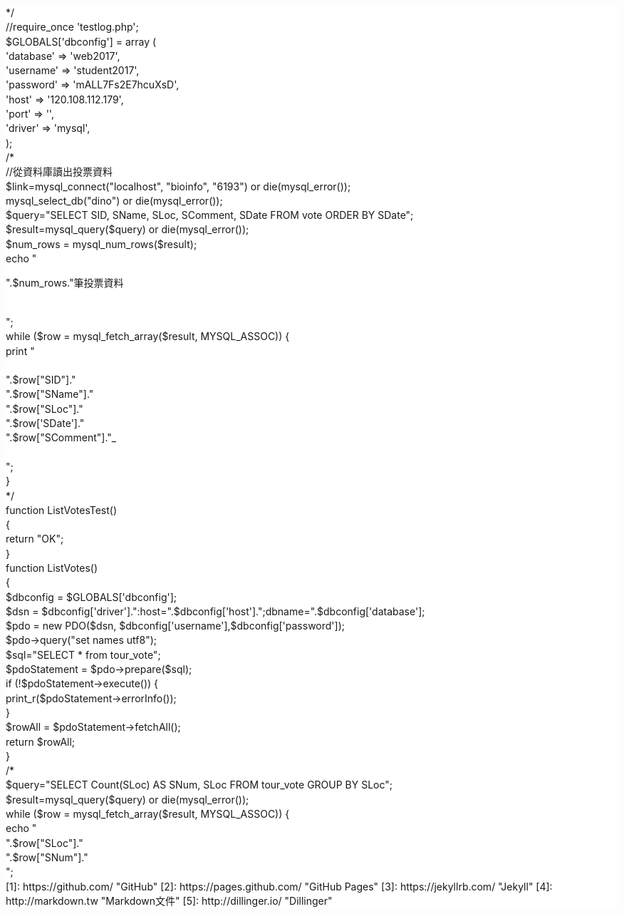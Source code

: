<?php
/**
 * @file
 * db_funtions.php: demo PDO usage
 * Hsueh-Ting Chu 2017/10/13<br>
 */<br>
//require_once 'testlog.php';<br>
$GLOBALS['dbconfig'] = array (<br>
'database' => 'web2017',<br>
'username' => 'student2017',<br>
'password' => 'mALL7Fs2E7hcuXsD',<br>
'host' => '120.108.112.179',<br>
'port' => '',<br>
'driver' => 'mysql',<br>
);<br>
/*<br>
//從資料庫讀出投票資料<br>
<?php<br>
$link=mysql_connect("localhost", "bioinfo", "6193") or die(mysql_error());<br>
mysql_select_db("dino") or die(mysql_error());<br>
$query="SELECT SID, SName, SLoc, SComment, SDate FROM vote ORDER BY SDate";<br>
$result=mysql_query($query) or die(mysql_error());<br>
$num_rows = mysql_num_rows($result);<br>
echo "<p>".$num_rows."筆投票資料</p><br>
";<br>

while ($row = mysql_fetch_array($result, MYSQL_ASSOC)) {<br>
print "<br>
    <tr><br>
        <td>".$row["SID"]."</td><br>
        <td>".$row["SName"]."</td><br>
        <td>".$row["SLoc"]."</td><br>
        <td>".$row['SDate']."</td><br>
        <td>".$row["SComment"]."_</td><br>
    </tr><br>
";<br>
}<br>
*/<br>
function ListVotesTest()<br>
{<br>
    return "OK";<br>
}<br>
function ListVotes()<br>
{<br>
    $dbconfig = $GLOBALS['dbconfig'];<br>
    $dsn = $dbconfig['driver'].":host=".$dbconfig['host'].";dbname=".$dbconfig['database'];<br>
    $pdo = new PDO($dsn, $dbconfig['username'],$dbconfig['password']);<br>
    $pdo->query("set names utf8");<br>
    $sql="SELECT * from tour_vote";       <br>
    $pdoStatement = $pdo->prepare($sql);<br>
    if (!$pdoStatement->execute()) {<br>
        print_r($pdoStatement->errorInfo());<br>
    }<br>
    $rowAll = $pdoStatement->fetchAll();<br>
    return $rowAll;<br>
}<br>
/*<br>
$query="SELECT Count(SLoc) AS SNum, SLoc FROM tour_vote GROUP BY SLoc";<br>
$result=mysql_query($query) or die(mysql_error());<br>
while ($row = mysql_fetch_array($result, MYSQL_ASSOC)) {<br>
echo "<br>
        <td>".$row["SLoc"]."</td><br>
        <td>".$row["SNum"]."</td>    <br>
";<br>

[1]: https://github.com/        "GitHub"
[2]: https://pages.github.com/  "GitHub Pages"
[3]: https://jekyllrb.com/      "Jekyll"
[4]: http://markdown.tw         "Markdown文件"
[5]: http://dillinger.io/       "Dillinger"